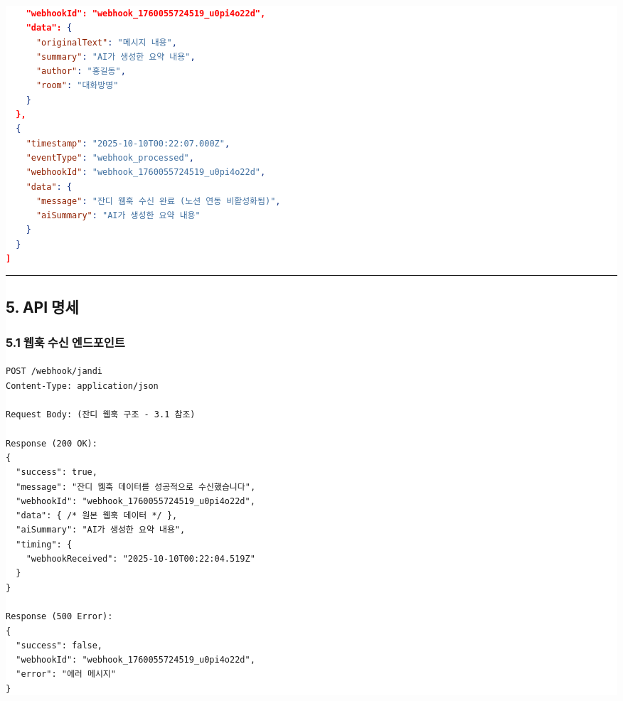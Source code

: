 ```json
    "webhookId": "webhook_1760055724519_u0pi4o22d",
    "data": {
      "originalText": "메시지 내용",
      "summary": "AI가 생성한 요약 내용",
      "author": "홍길동",
      "room": "대화방명"
    }
  },
  {
    "timestamp": "2025-10-10T00:22:07.000Z",
    "eventType": "webhook_processed",
    "webhookId": "webhook_1760055724519_u0pi4o22d",
    "data": {
      "message": "잔디 웹훅 수신 완료 (노션 연동 비활성화됨)",
      "aiSummary": "AI가 생성한 요약 내용"
    }
  }
]
```

---

## 5. API 명세

### 5.1 웹훅 수신 엔드포인트
```http
POST /webhook/jandi
Content-Type: application/json

Request Body: (잔디 웹훅 구조 - 3.1 참조)

Response (200 OK):
{
  "success": true,
  "message": "잔디 웹훅 데이터를 성공적으로 수신했습니다",
  "webhookId": "webhook_1760055724519_u0pi4o22d",
  "data": { /* 원본 웹훅 데이터 */ },
  "aiSummary": "AI가 생성한 요약 내용",
  "timing": {
    "webhookReceived": "2025-10-10T00:22:04.519Z"
  }
}

Response (500 Error):
{
  "success": false,
  "webhookId": "webhook_1760055724519_u0pi4o22d",
  "error": "에러 메시지"
}
```
